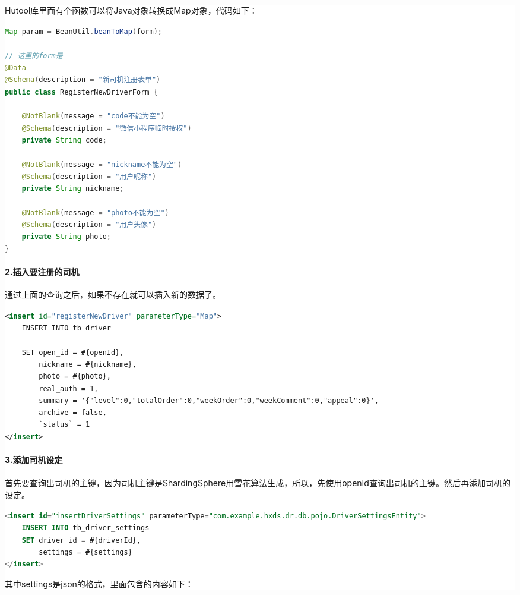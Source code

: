 Hutool库里面有个函数可以将Java对象转换成Map对象，代码如下：

```java
Map param = BeanUtil.beanToMap(form);

// 这里的form是
@Data
@Schema(description = "新司机注册表单")
public class RegisterNewDriverForm {

    @NotBlank(message = "code不能为空")
    @Schema(description = "微信小程序临时授权")
    private String code;

    @NotBlank(message = "nickname不能为空")
    @Schema(description = "用户昵称")
    private String nickname;

    @NotBlank(message = "photo不能为空")
    @Schema(description = "用户头像")
    private String photo;
}
```

#### 2.插入要注册的司机

通过上面的查询之后，如果不存在就可以插入新的数据了。

```xml
<insert id="registerNewDriver" parameterType="Map">
    INSERT INTO tb_driver
    
    SET open_id = #{openId},
        nickname = #{nickname},
        photo = #{photo},
        real_auth = 1,
        summary = '{"level":0,"totalOrder":0,"weekOrder":0,"weekComment":0,"appeal":0}',
        archive = false,
        `status` = 1
</insert>
```

#### 3.添加司机设定

首先要查询出司机的主键，因为司机主键是ShardingSphere用雪花算法生成，所以，先使用openId查询出司机的主键。然后再添加司机的设定。

```sql
<insert id="insertDriverSettings" parameterType="com.example.hxds.dr.db.pojo.DriverSettingsEntity">
    INSERT INTO tb_driver_settings
    SET driver_id = #{driverId},
        settings = #{settings}
</insert>
```

其中settings是json的格式，里面包含的内容如下：
